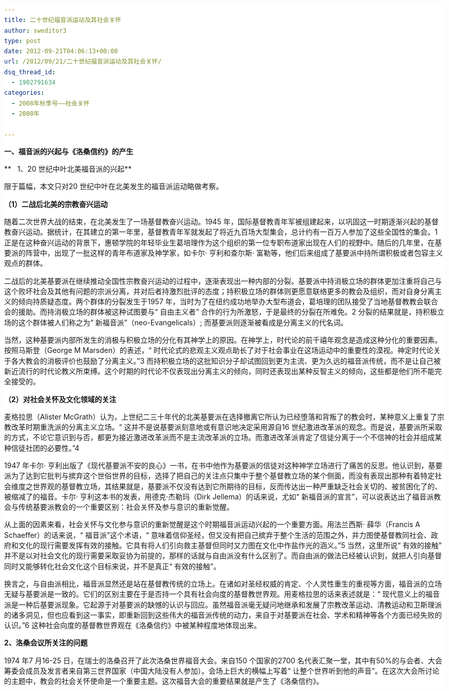 ```yaml
---
title: 二十世纪福音派运动及其社会关怀
author: sweditor3
type: post
date: 2012-09-21T04:06:13+00:00
url: /2012/09/21/二十世纪福音派运动及其社会关怀/
dsq_thread_id:
  - 1902791634
categories:
  - 2008年秋季号——社会关怀
  - 2008年

---
```

**一、福音派的兴起与《洛桑信约》的产生**

**   1、20 世纪中叶北美福音派的兴起**

限于篇幅，本文只对20 世纪中叶在北美发生的福音派运动略做考察。

**（1）二战后北美的宗教奋兴运动**

随着二次世界大战的结束，在北美发生了一场基督教奋兴运动。1945 年，国际基督教青年军被组建起来，以巩固这一时期逐渐兴起的基督教奋兴运动。据统计，在其建立的第一年里，基督教青年军就发起了将近九百场大型集会，总计约有一百万人参加了这些全国性的集会。1 正是在这种奋兴运动的背景下，惠顿学院的年轻毕业生葛培理作为这个组织的第一位专职布道家出现在人们的视野中。随后的几年里，在基要派的阵营中，出现了一批这样的青年布道家及神学家，如卡尔· 亨利和查尔斯· 富勒等，他们后来组成了基要派中持所谓积极或者包容主义观点的群体。

二战后的北美基要派在继续推动全国性宗教奋兴运动的过程中，逐渐表现出一种内部的分裂。基要派中持消极立场的群体更加注重将自己与这个败坏社会及其他有问题的宗派分离，并对后者持激烈批评的态度；持积极立场的群体则更愿意联络更多的教会及组织，而对自身分离主义的倾向持质疑态度。两个群体的分裂发生于1957 年，当时为了在纽约成功地举办大型布道会，葛培理的团队接受了当地基督教教会联合会的援助。而持消极立场的群体被这种试图要与“ 自由主义者” 合作的行为所激怒，于是最终的分裂在所难免。2 分裂的结果就是，持积极立场的这个群体被人们称之为“ 新福音派”（neo-Evangelicals）; 而基要派则逐渐被看成是分离主义的代名词。

当然，这种基要派内部所发生的消极与积极立场的分化有其神学上的原因。在神学上，时代论的前千禧年观念是造成这种分化的重要因素。按照马斯登（George M Marsden）的表述，“ 时代论式的悲观主义观点助长了对于社会事业在这场运动中的重要性的漠视。神定时代论关于各大教会的消极评价也鼓励了分离主义。”3 而持积极立场的这批知识分子却试图回到更为主流、更为久远的福音派传统，而不是让自己被新近流行的时代论教义所束缚。这个时期的时代论不仅表现出分离主义的倾向，同时还表现出某种反智主义的倾向，这些都是他们所不能完全接受的。

**（2）对社会关怀及文化领域的关注**

麦格拉思（Alister McGrath）认为，上世纪二三十年代的北美基要派在选择撤离它所认为已经堕落和背叛了的教会时，某种意义上重复了宗教改革时期重洗派的分离主义立场。“ 这并不是说基要派刻意地或有意识地决定采用源自16 世纪激进改革派的观念。而是说，基要派所采取的方式，不论它意识到与否，都更为接近激进改革派而不是主流改革派的立场。而激进改革派肯定了信徒分离于一个不信神的社会并组成某种信徒社团的必要性。”4

1947 年卡尔· 亨利出版了《现代基要派不安的良心》一书，在书中他作为基要派的信徒对这种神学立场进行了痛苦的反思。他认识到，基要派为了达到它批判与摈弃这个世俗世界的目标，选择了把自己的关注点只集中于整个基督教立场的某个侧面，而没有表现出那种有着特定社会维度之世界观的基督教立场，其结果就是，基要派不仅没有达到它所期待的目标，反而传达出一种严重缺乏社会关切的、被贫困化了的、被缩减了的福音。卡尔· 亨利这本书的发表，用德克·杰勒玛（Dirk Jellema）的话来说，尤如“ 新福音派的宣言”，可以说表达出了福音派教会与传统基要派教会的一个重要区别：社会关怀及参与意识的重新觉醒。

从上面的因素来看，社会关怀与文化参与意识的重新觉醒是这个时期福音派运动兴起的一个重要方面。用法兰西斯· 薛华（Francis A Schaeffer）的话来说，“ 福音派”这个术语，“ 意味着信仰圣经，但又没有把自己摈弃于整个生活的范围之外，并力图使基督教同社会、政府和文化的现行需要发挥有效的接触。它具有将人们引向救主基督但同时又力图在文化中作盐作光的涵义。”5 当然，这里所说“ 有效的接触” 并不是以对社会文化的现行需要采取妥协为前提的，那样的话就与自由派没有什么区别了。而自由派的做法已经被认识到，就把人引向基督同时又能够转化社会文化这个目标来说，并不是真正“ 有效的接触”。

换言之，与自由派相比，福音派显然还是站在基督教传统的立场上。在诸如对圣经权威的肯定、个人灵性重生的重视等方面，福音派的立场无疑与基要派是一致的。它们的区别主要在于是否持一个具有社会向度的基督教世界观。用麦格拉思的话来表述就是：“ 现代意义上的福音派是一种后基要派现象。它起源于对基要派的缺憾的认识与回应。虽然福音派毫无疑问地继承和发展了宗教改革运动、清教运动和卫斯理派的诸多洞见，但也应看到这一事实，即重新回到这些伟大的福音派传统的动力，来自于对基要派在社会、学术和精神等各个方面已经失败的认识。”6 这种社会向度的基督教世界观在《洛桑信约》中被某种程度地体现出来。

**2、洛桑会议所关注的问题**

1974 年7 月16-25 日，在瑞士的洛桑召开了此次洛桑世界福音大会。来自150 个国家的2700 名代表汇聚一堂，其中有50%的与会者、大会筹委会成员及发言者来自第三世界国家（中国大陆没有人参加）。会场上巨大的横幅上写着“ 让整个世界听到他的声音”。在这次大会所讨论的主题中，教会的社会关怀使命是一个重要主题。这次福音大会的重要结果就是产生了《洛桑信约》。
